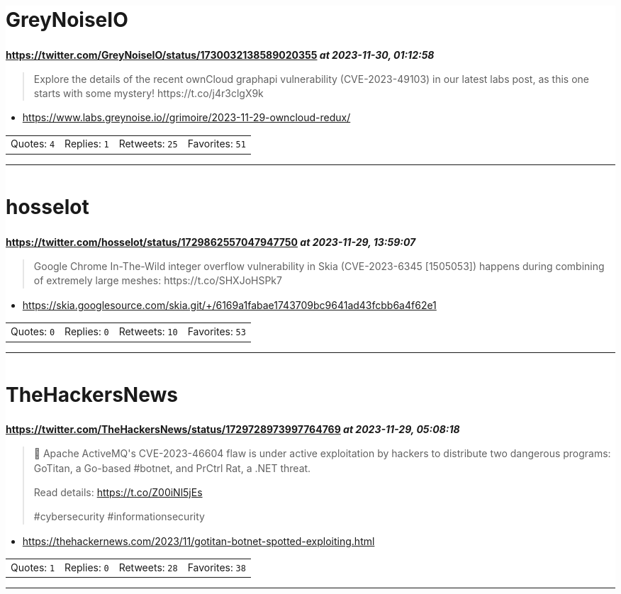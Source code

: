 
# GreyNoiseIO
**https://twitter.com/GreyNoiseIO/status/1730032138589020355 _at 2023-11-30, 01:12:58_**
<blockquote>
Explore the details of the recent ownCloud graphapi vulnerability (CVE-2023-49103) in our latest labs post, as this one starts with some mystery! https://t.co/j4r3clgX9k
</blockquote>

* https://www.labs.greynoise.io//grimoire/2023-11-29-owncloud-redux/

<table><tr>
<td>Quotes: <code>4</code></td>
<td>Replies: <code>1</code></td>
<td>Retweets: <code>25</code></td>
<td>Favorites: <code>51</code></td>
</tr></table>

---

# hosselot
**https://twitter.com/hosselot/status/1729862557047947750 _at 2023-11-29, 13:59:07_**
<blockquote>
Google Chrome In-The-Wild integer overflow vulnerability in Skia (CVE-2023-6345 [1505053]) happens during combining of extremely large meshes:
https://t.co/SHXJoHSPk7
</blockquote>

* https://skia.googlesource.com/skia.git/+/6169a1fabae1743709bc9641ad43fcbb6a4f62e1

<table><tr>
<td>Quotes: <code>0</code></td>
<td>Replies: <code>0</code></td>
<td>Retweets: <code>10</code></td>
<td>Favorites: <code>53</code></td>
</tr></table>

---

# TheHackersNews
**https://twitter.com/TheHackersNews/status/1729728973997764769 _at 2023-11-29, 05:08:18_**
<blockquote>
🚨 Apache ActiveMQ's CVE-2023-46604 flaw is under active exploitation by  hackers to distribute two dangerous programs: GoTitan, a Go-based #botnet, and PrCtrl Rat, a .NET threat.

Read details: https://t.co/Z00iNl5jEs

#cybersecurity #informationsecurity
</blockquote>

* https://thehackernews.com/2023/11/gotitan-botnet-spotted-exploiting.html

<table><tr>
<td>Quotes: <code>1</code></td>
<td>Replies: <code>0</code></td>
<td>Retweets: <code>28</code></td>
<td>Favorites: <code>38</code></td>
</tr></table>

---